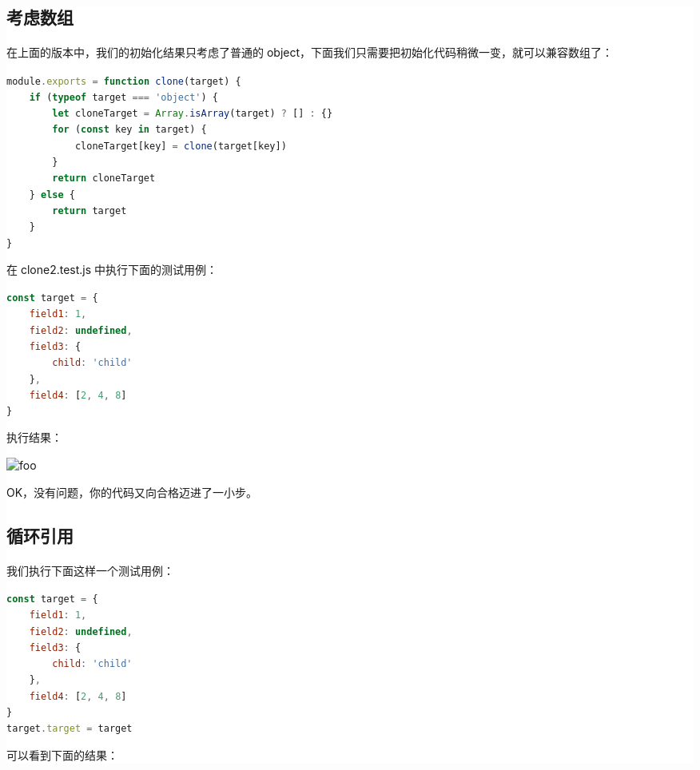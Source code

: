 ## 考虑数组

在上面的版本中，我们的初始化结果只考虑了普通的 object，下面我们只需要把初始化代码稍微一变，就可以兼容数组了：

```js
module.exports = function clone(target) {
	if (typeof target === 'object') {
		let cloneTarget = Array.isArray(target) ? [] : {}
		for (const key in target) {
			cloneTarget[key] = clone(target[key])
		}
		return cloneTarget
	} else {
		return target
	}
}
```

在 clone2.test.js 中执行下面的测试用例：

```js
const target = {
	field1: 1,
	field2: undefined,
	field3: {
		child: 'child'
	},
	field4: [2, 4, 8]
}
```

执行结果：

<img :src="$withBase('/images/JavaScript/base/deepCopy-05')" alt="foo">

OK，没有问题，你的代码又向合格迈进了一小步。

## 循环引用

我们执行下面这样一个测试用例：

```js
const target = {
	field1: 1,
	field2: undefined,
	field3: {
		child: 'child'
	},
	field4: [2, 4, 8]
}
target.target = target
```

可以看到下面的结果：
